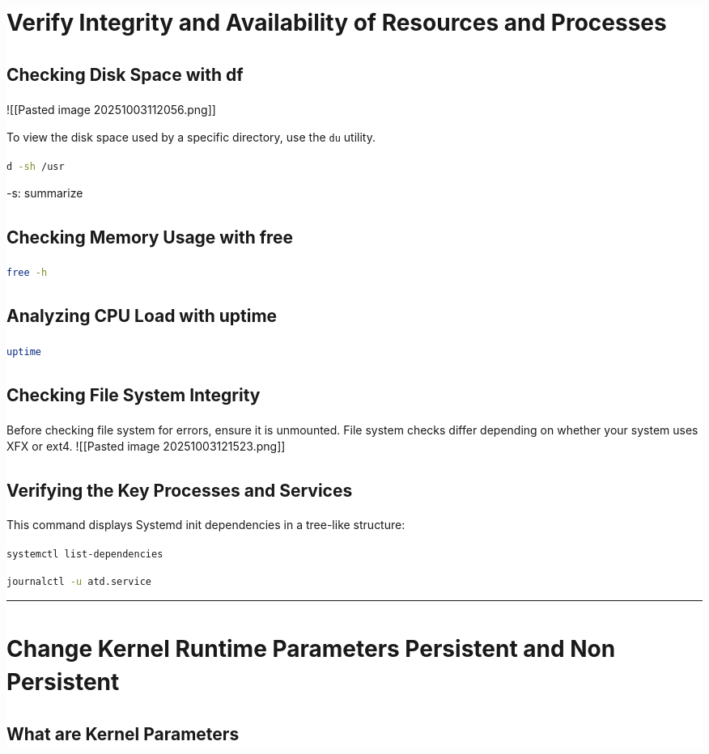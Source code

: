 # Verify Integrity and Availability of Resources and Processes


## Checking Disk Space with df

![[Pasted image 20251003112056.png]]

To view the disk space used by a specific directory, use the `du` utility.

```bash
d -sh /usr
```

-s: summarize

## Checking Memory Usage with free

```bash
free -h
```

## Analyzing CPU Load with uptime

```bash
uptime
```

## Checking File System Integrity

Before checking file system for errors, ensure it is unmounted. File system checks differ depending on whether your system uses XFX or ext4. 
![[Pasted image 20251003121523.png]]

## Verifying the Key Processes and Services

This command displays Systemd init dependencies in a tree-like structure:
```bash
systemctl list-dependencies
```

```bash
journalctl -u atd.service
```

---

# Change Kernel Runtime Parameters Persistent and Non Persistent

## What are Kernel Parameters
